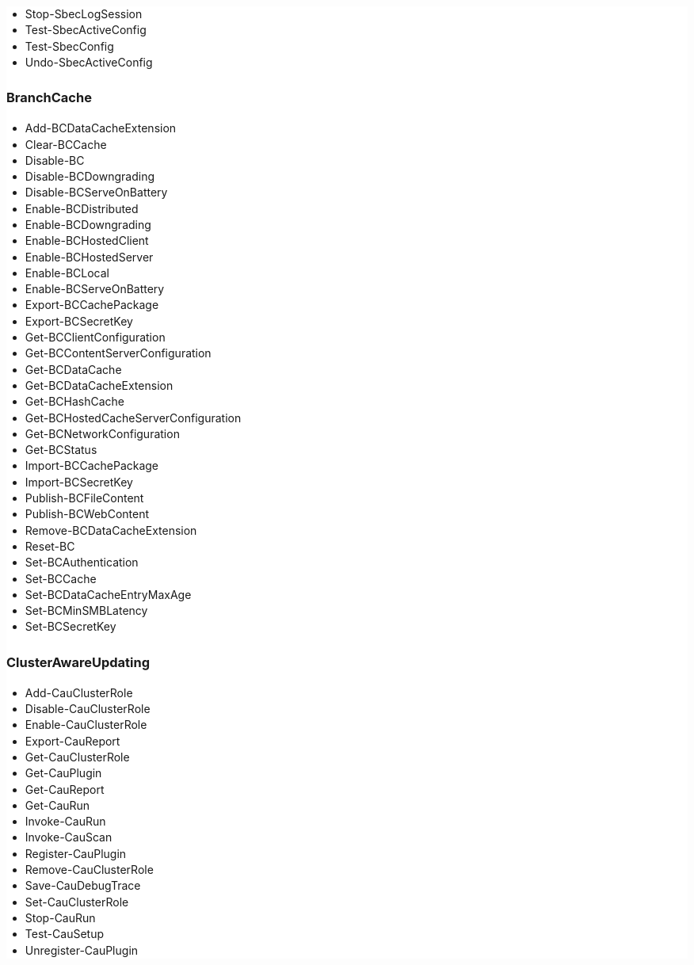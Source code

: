 - Stop-SbecLogSession
- Test-SbecActiveConfig
- Test-SbecConfig
- Undo-SbecActiveConfig

### BranchCache

- Add-BCDataCacheExtension
- Clear-BCCache
- Disable-BC
- Disable-BCDowngrading
- Disable-BCServeOnBattery
- Enable-BCDistributed
- Enable-BCDowngrading
- Enable-BCHostedClient
- Enable-BCHostedServer
- Enable-BCLocal
- Enable-BCServeOnBattery
- Export-BCCachePackage
- Export-BCSecretKey
- Get-BCClientConfiguration
- Get-BCContentServerConfiguration
- Get-BCDataCache
- Get-BCDataCacheExtension
- Get-BCHashCache
- Get-BCHostedCacheServerConfiguration
- Get-BCNetworkConfiguration
- Get-BCStatus
- Import-BCCachePackage
- Import-BCSecretKey
- Publish-BCFileContent
- Publish-BCWebContent
- Remove-BCDataCacheExtension
- Reset-BC
- Set-BCAuthentication
- Set-BCCache
- Set-BCDataCacheEntryMaxAge
- Set-BCMinSMBLatency
- Set-BCSecretKey

### ClusterAwareUpdating

- Add-CauClusterRole
- Disable-CauClusterRole
- Enable-CauClusterRole
- Export-CauReport
- Get-CauClusterRole
- Get-CauPlugin
- Get-CauReport
- Get-CauRun
- Invoke-CauRun
- Invoke-CauScan
- Register-CauPlugin
- Remove-CauClusterRole
- Save-CauDebugTrace
- Set-CauClusterRole
- Stop-CauRun
- Test-CauSetup
- Unregister-CauPlugin
